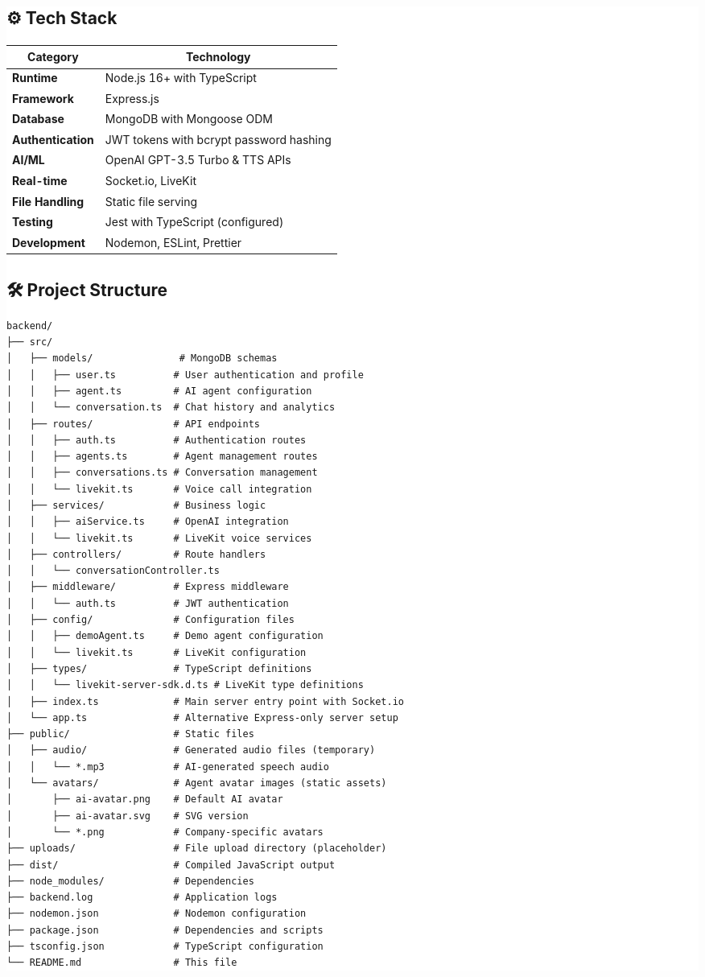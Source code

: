 ## ⚙️ Tech Stack

| Category           | Technology                              |
| ------------------ | --------------------------------------- |
| **Runtime**        | Node.js 16+ with TypeScript             |
| **Framework**      | Express.js                              |
| **Database**       | MongoDB with Mongoose ODM               |
| **Authentication** | JWT tokens with bcrypt password hashing |
| **AI/ML**          | OpenAI GPT-3.5 Turbo & TTS APIs         |
| **Real-time**      | Socket.io, LiveKit                      |
| **File Handling**  | Static file serving                     |
| **Testing**        | Jest with TypeScript (configured)       |
| **Development**    | Nodemon, ESLint, Prettier               |

## 🛠 Project Structure

```
backend/
├── src/
│   ├── models/               # MongoDB schemas
│   │   ├── user.ts          # User authentication and profile
│   │   ├── agent.ts         # AI agent configuration
│   │   └── conversation.ts  # Chat history and analytics
│   ├── routes/              # API endpoints
│   │   ├── auth.ts          # Authentication routes
│   │   ├── agents.ts        # Agent management routes
│   │   ├── conversations.ts # Conversation management
│   │   └── livekit.ts       # Voice call integration
│   ├── services/            # Business logic
│   │   ├── aiService.ts     # OpenAI integration
│   │   └── livekit.ts       # LiveKit voice services
│   ├── controllers/         # Route handlers
│   │   └── conversationController.ts
│   ├── middleware/          # Express middleware
│   │   └── auth.ts          # JWT authentication
│   ├── config/              # Configuration files
│   │   ├── demoAgent.ts     # Demo agent configuration
│   │   └── livekit.ts       # LiveKit configuration
│   ├── types/               # TypeScript definitions
│   │   └── livekit-server-sdk.d.ts # LiveKit type definitions
│   ├── index.ts             # Main server entry point with Socket.io
│   └── app.ts               # Alternative Express-only server setup
├── public/                  # Static files
│   ├── audio/               # Generated audio files (temporary)
│   │   └── *.mp3            # AI-generated speech audio
│   └── avatars/             # Agent avatar images (static assets)
│       ├── ai-avatar.png    # Default AI avatar
│       ├── ai-avatar.svg    # SVG version
│       └── *.png            # Company-specific avatars
├── uploads/                 # File upload directory (placeholder)
├── dist/                    # Compiled JavaScript output
├── node_modules/            # Dependencies
├── backend.log              # Application logs
├── nodemon.json             # Nodemon configuration
├── package.json             # Dependencies and scripts
├── tsconfig.json            # TypeScript configuration
└── README.md                # This file
```